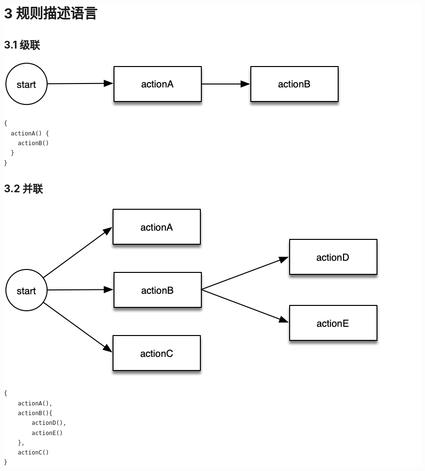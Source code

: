 # 3 规则描述语言

## 3.1 级联

![cascade](images/cascade.png) 

```
{
  actionA() {
    actionB()
  }
}
```

## 3.2 并联

![parallel](images/parallel.png) 

```
{
    actionA(),
    actionB(){
        actionD(),
        actionE()
    },
    actionC()
}
```
